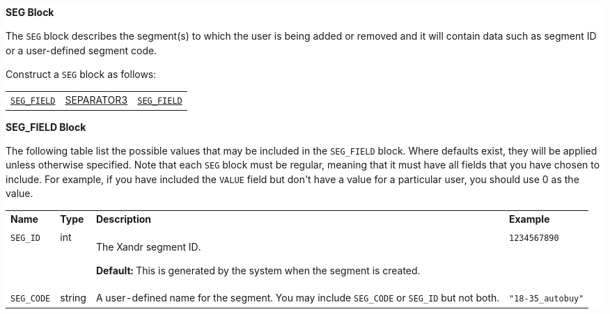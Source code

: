 **SEG Block**

The `SEG` block describes the segment(s) to which the user is being
added or removed and it will contain data such as segment ID or a
user-defined segment code.

Construct a `SEG` block as follows:

<table id="buy-side-service-template__table_fmr_kkx_5wb" class="table">
<tbody class="tbody">
<tr class="odd row">
<td class="entry colsep-1 rowsep-1"><a
href="https://docs.xandr.com/bundle/xandr-api/page/legacy-bss-file-format.html#LegacyBSSFileFormat-SEG-FIELDBlock"
class="xref" target="_blank"><code
class="ph codeph">SEG_FIELD</code></a></td>
<td class="entry colsep-1 rowsep-1"><a
href="https://docs.xandr.com/bundle/xandr-api/page/legacy-bss-file-format.html#LegacyBSSFileFormat-SEPARATOR3"
class="xref" target="_blank">SEPARATOR3</a></td>
<td class="entry colsep-1 rowsep-1"><a
href="https://docs.xandr.com/bundle/xandr-api/page/legacy-bss-file-format.html#LegacyBSSFileFormat-SEG-FIELDBlock"
class="xref" target="_blank"><code
class="ph codeph">SEG_FIELD</code></a></td>
</tr>
</tbody>
</table>

**SEG_FIELD Block**

The following table list the possible values that may be included in the
`SEG_FIELD` block. Where defaults exist, they will be applied unless
otherwise specified. Note that each `SEG` block must be regular, meaning
that it must have all fields that you have chosen to include. For
example, if you have included the `VALUE` field but don't have a value
for a particular user, you should use 0 as the value.

<table id="buy-side-service-template__table_gmr_kkx_5wb" class="table">
<tbody class="tbody">
<tr class="odd row">
<td class="entry colsep-1 rowsep-1"><strong>Name</strong></td>
<td class="entry colsep-1 rowsep-1"><strong>Type</strong></td>
<td class="entry colsep-1 rowsep-1"><strong>Description</strong></td>
<td class="entry colsep-1 rowsep-1"><strong>Example</strong></td>
</tr>
<tr class="even row">
<td class="entry colsep-1 rowsep-1"><code
class="ph codeph">SEG_ID</code></td>
<td class="entry colsep-1 rowsep-1">int</td>
<td class="entry colsep-1 rowsep-1"><p>The Xandr segment ID.</p>
<p><strong>Default:</strong> This is generated by the system when the
segment is created.</p></td>
<td class="entry colsep-1 rowsep-1"><code
class="ph codeph">1234567890</code></td>
</tr>
<tr class="odd row">
<td class="entry colsep-1 rowsep-1"><code
class="ph codeph">SEG_CODE</code></td>
<td class="entry colsep-1 rowsep-1">string</td>
<td class="entry colsep-1 rowsep-1">A user-defined name for the segment.
You may include <code class="ph codeph">SEG_CODE</code> or <code
class="ph codeph">SEG_ID</code> but not both.</td>
<td class="entry colsep-1 rowsep-1"><code
class="ph codeph">"18-35_autobuy"</code></td>
</tr>